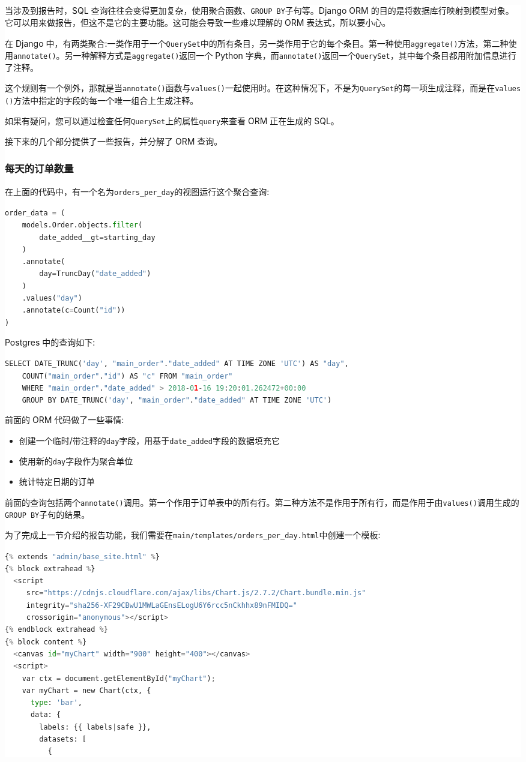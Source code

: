当涉及到报告时，SQL 查询往往会变得更加复杂，使用聚合函数、`GROUP BY`子句等。Django ORM 的目的是将数据库行映射到模型对象。它可以用来做报告，但这不是它的主要功能。这可能会导致一些难以理解的 ORM 表达式，所以要小心。

在 Django 中，有两类聚合:一类作用于一个`QuerySet`中的所有条目，另一类作用于它的每个条目。第一种使用`aggregate()`方法，第二种使用`annotate()`。另一种解释方式是`aggregate()`返回一个 Python 字典，而`annotate()`返回一个`QuerySet`，其中每个条目都用附加信息进行了注释。

这个规则有一个例外，那就是当`annotate()`函数与`values()`一起使用时。在这种情况下，不是为`QuerySet`的每一项生成注释，而是在`values()`方法中指定的字段的每一个唯一组合上生成注释。

如果有疑问，您可以通过检查任何`QuerySet`上的属性`query`来查看 ORM 正在生成的 SQL。

接下来的几个部分提供了一些报告，并分解了 ORM 查询。

### 每天的订单数量

在上面的代码中，有一个名为`orders_per_day`的视图运行这个聚合查询:

```py
order_data = (
    models.Order.objects.filter(
        date_added__gt=starting_day
    )
    .annotate(
        day=TruncDay("date_added")
    )
    .values("day")
    .annotate(c=Count("id"))
)

```

Postgres 中的查询如下:

```py
SELECT DATE_TRUNC('day', "main_order"."date_added" AT TIME ZONE 'UTC') AS "day",
    COUNT("main_order"."id") AS "c" FROM "main_order"
    WHERE "main_order"."date_added" > 2018-01-16 19:20:01.262472+00:00
    GROUP BY DATE_TRUNC('day', "main_order"."date_added" AT TIME ZONE 'UTC')

```

前面的 ORM 代码做了一些事情:

*   创建一个临时/带注释的`day`字段，用基于`date_added`字段的数据填充它

*   使用新的`day`字段作为聚合单位

*   统计特定日期的订单

前面的查询包括两个`annotate()`调用。第一个作用于订单表中的所有行。第二种方法不是作用于所有行，而是作用于由`values()`调用生成的`GROUP BY`子句的结果。

为了完成上一节介绍的报告功能，我们需要在`main/templates/orders_per_day.html`中创建一个模板:

```py
{% extends "admin/base_site.html" %}
{% block extrahead %}
  <script
     src="https://cdnjs.cloudflare.com/ajax/libs/Chart.js/2.7.2/Chart.bundle.min.js"
     integrity="sha256-XF29CBwU1MWLaGEnsELogU6Y6rcc5nCkhhx89nFMIDQ="
     crossorigin="anonymous"></script>
{% endblock extrahead %}
{% block content %}
  <canvas id="myChart" width="900" height="400"></canvas>
  <script>
    var ctx = document.getElementById("myChart");
    var myChart = new Chart(ctx, {
      type: 'bar',
      data: {
        labels: {{ labels|safe }},
        datasets: [
          {
```